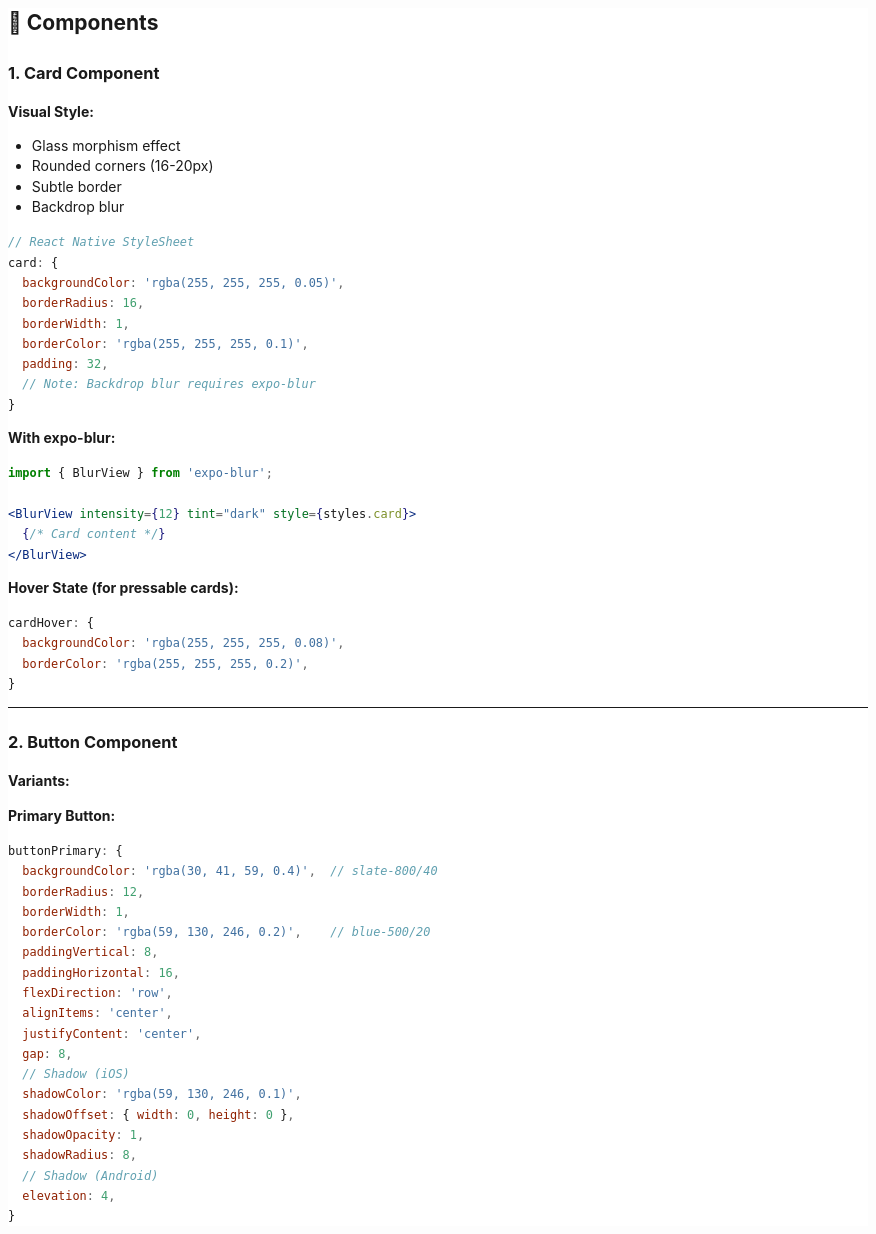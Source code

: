 
## 🧩 Components

### **1. Card Component**

**Visual Style:**
- Glass morphism effect
- Rounded corners (16-20px)
- Subtle border
- Backdrop blur

```javascript
// React Native StyleSheet
card: {
  backgroundColor: 'rgba(255, 255, 255, 0.05)',
  borderRadius: 16,
  borderWidth: 1,
  borderColor: 'rgba(255, 255, 255, 0.1)',
  padding: 32,
  // Note: Backdrop blur requires expo-blur
}
```

**With expo-blur:**
```jsx
import { BlurView } from 'expo-blur';

<BlurView intensity={12} tint="dark" style={styles.card}>
  {/* Card content */}
</BlurView>
```

**Hover State (for pressable cards):**
```javascript
cardHover: {
  backgroundColor: 'rgba(255, 255, 255, 0.08)',
  borderColor: 'rgba(255, 255, 255, 0.2)',
}
```

---

### **2. Button Component**

**Variants:**

**Primary Button:**
```javascript
buttonPrimary: {
  backgroundColor: 'rgba(30, 41, 59, 0.4)',  // slate-800/40
  borderRadius: 12,
  borderWidth: 1,
  borderColor: 'rgba(59, 130, 246, 0.2)',    // blue-500/20
  paddingVertical: 8,
  paddingHorizontal: 16,
  flexDirection: 'row',
  alignItems: 'center',
  justifyContent: 'center',
  gap: 8,
  // Shadow (iOS)
  shadowColor: 'rgba(59, 130, 246, 0.1)',
  shadowOffset: { width: 0, height: 0 },
  shadowOpacity: 1,
  shadowRadius: 8,
  // Shadow (Android)
  elevation: 4,
}
```